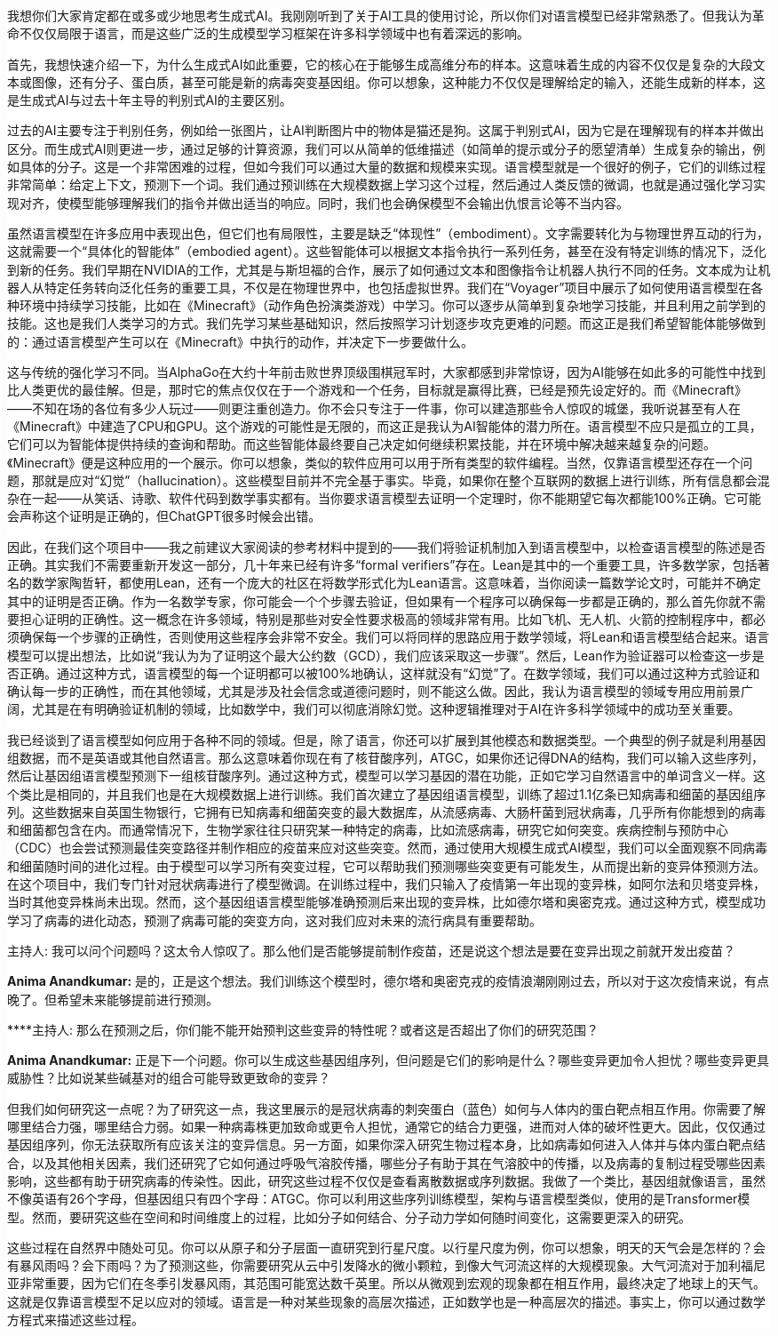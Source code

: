 我想你们大家肯定都在或多或少地思考生成式AI。我刚刚听到了关于AI工具的使用讨论，所以你们对语言模型已经非常熟悉了。但我认为革命不仅仅局限于语言，而是这些广泛的生成模型学习框架在许多科学领域中也有着深远的影响。

首先，我想快速介绍一下，为什么生成式AI如此重要，它的核心在于能够生成高维分布的样本。这意味着生成的内容不仅仅是复杂的大段文本或图像，还有分子、蛋白质，甚至可能是新的病毒突变基因组。你可以想象，这种能力不仅仅是理解给定的输入，还能生成新的样本，这是生成式AI与过去十年主导的判别式AI的主要区别。

过去的AI主要专注于判别任务，例如给一张图片，让AI判断图片中的物体是猫还是狗。这属于判别式AI，因为它是在理解现有的样本并做出区分。而生成式AI则更进一步，通过足够的计算资源，我们可以从简单的低维描述（如简单的提示或分子的愿望清单）生成复杂的输出，例如具体的分子。这是一个非常困难的过程，但如今我们可以通过大量的数据和规模来实现。语言模型就是一个很好的例子，它们的训练过程非常简单：给定上下文，预测下一个词。我们通过预训练在大规模数据上学习这个过程，然后通过人类反馈的微调，也就是通过强化学习实现对齐，使模型能够理解我们的指令并做出适当的响应。同时，我们也会确保模型不会输出仇恨言论等不当内容。

虽然语言模型在许多应用中表现出色，但它们也有局限性，主要是缺乏“体现性”（embodiment）。文字需要转化为与物理世界互动的行为，这就需要一个“具体化的智能体”（embodied
agent）。这些智能体可以根据文本指令执行一系列任务，甚至在没有特定训练的情况下，泛化到新的任务。我们早期在NVIDIA的工作，尤其是与斯坦福的合作，展示了如何通过文本和图像指令让机器人执行不同的任务。文本成为让机器人从特定任务转向泛化任务的重要工具，不仅是在物理世界中，也包括虚拟世界。我们在“Voyager”项目中展示了如何使用语言模型在各种环境中持续学习技能，比如在《Minecraft》（动作角色扮演类游戏）中学习。你可以逐步从简单到复杂地学习技能，并且利用之前学到的技能。这也是我们人类学习的方式。我们先学习某些基础知识，然后按照学习计划逐步攻克更难的问题。而这正是我们希望智能体能够做到的：通过语言模型产生可以在《Minecraft》中执行的动作，并决定下一步要做什么。

这与传统的强化学习不同。当AlphaGo在大约十年前击败世界顶级围棋冠军时，大家都感到非常惊讶，因为AI能够在如此多的可能性中找到比人类更优的最佳解。但是，那时它的焦点仅仅在于一个游戏和一个任务，目标就是赢得比赛，已经是预先设定好的。而《Minecraft》——不知在场的各位有多少人玩过——则更注重创造力。你不会只专注于一件事，你可以建造那些令人惊叹的城堡，我听说甚至有人在《Minecraft》中建造了CPU和GPU。这个游戏的可能性是无限的，而这正是我认为AI智能体的潜力所在。语言模型不应只是孤立的工具，它们可以为智能体提供持续的查询和帮助。而这些智能体最终要自己决定如何继续积累技能，并在环境中解决越来越复杂的问题。《Minecraft》便是这种应用的一个展示。你可以想象，类似的软件应用可以用于所有类型的软件编程。当然，仅靠语言模型还存在一个问题，那就是应对“幻觉”（hallucination）。这些模型目前并不完全基于事实。毕竟，如果你在整个互联网的数据上进行训练，所有信息都会混杂在一起——从笑话、诗歌、软件代码到数学事实都有。当你要求语言模型去证明一个定理时，你不能期望它每次都能100%正确。它可能会声称这个证明是正确的，但ChatGPT很多时候会出错。

因此，在我们这个项目中——我之前建议大家阅读的参考材料中提到的——我们将验证机制加入到语言模型中，以检查语言模型的陈述是否正确。其实我们不需要重新开发这一部分，几十年来已经有许多“formal
verifiers”存在。Lean是其中的一个重要工具，许多数学家，包括著名的数学家陶哲轩，都使用Lean，还有一个庞大的社区在将数学形式化为Lean语言。这意味着，当你阅读一篇数学论文时，可能并不确定其中的证明是否正确。作为一名数学专家，你可能会一个个步骤去验证，但如果有一个程序可以确保每一步都是正确的，那么首先你就不需要担心证明的正确性。这一概念在许多领域，特别是那些对安全性要求极高的领域非常有用。比如飞机、无人机、火箭的控制程序中，都必须确保每一个步骤的正确性，否则使用这些程序会非常不安全。我们可以将同样的思路应用于数学领域，将Lean和语言模型结合起来。语言模型可以提出想法，比如说“我认为为了证明这个最大公约数（GCD），我们应该采取这一步骤”。然后，Lean作为验证器可以检查这一步是否正确。通过这种方式，语言模型的每一个证明都可以被100%地确认，这样就没有“幻觉”了。在数学领域，我们可以通过这种方式验证和确认每一步的正确性，而在其他领域，尤其是涉及社会信念或道德问题时，则不能这么做。因此，我认为语言模型的领域专用应用前景广阔，尤其是在有明确验证机制的领域，比如数学中，我们可以彻底消除幻觉。这种逻辑推理对于AI在许多科学领域中的成功至关重要。

我已经谈到了语言模型如何应用于各种不同的领域。但是，除了语言，你还可以扩展到其他模态和数据类型。一个典型的例子就是利用基因组数据，而不是英语或其他自然语言。那么这意味着你现在有了核苷酸序列，ATGC，如果你还记得DNA的结构，我们可以输入这些序列，然后让基因组语言模型预测下一组核苷酸序列。通过这种方式，模型可以学习基因的潜在功能，正如它学习自然语言中的单词含义一样。这个类比是相同的，并且我们也是在大规模数据上进行训练。我们首次建立了基因组语言模型，训练了超过1.1亿条已知病毒和细菌的基因组序列。这些数据来自英国生物银行，它拥有已知病毒和细菌突变的最大数据库，从流感病毒、大肠杆菌到冠状病毒，几乎所有你能想到的病毒和细菌都包含在内。而通常情况下，生物学家往往只研究某一种特定的病毒，比如流感病毒，研究它如何突变。疾病控制与预防中心（CDC）也会尝试预测最佳突变路径并制作相应的疫苗来应对这些突变。然而，通过使用大规模生成式AI模型，我们可以全面观察不同病毒和细菌随时间的进化过程。由于模型可以学习所有突变过程，它可以帮助我们预测哪些突变更有可能发生，从而提出新的变异体预测方法。在这个项目中，我们专门针对冠状病毒进行了模型微调。在训练过程中，我们只输入了疫情第一年出现的变异株，如阿尔法和贝塔变异株，当时其他变异株尚未出现。然而，这个基因组语言模型能够准确预测后来出现的变异株，比如德尔塔和奥密克戎。通过这种方式，模型成功学习了病毒的进化动态，预测了病毒可能的突变方向，这对我们应对未来的流行病具有重要帮助。

主持人: 我可以问个问题吗？这太令人惊叹了。那么他们是否能够提前制作疫苗，还是说这个想法是要在变异出现之前就开发出疫苗？

**Anima Anandkumar:**
是的，正是这个想法。我们训练这个模型时，德尔塔和奥密克戎的疫情浪潮刚刚过去，所以对于这次疫情来说，有点晚了。但希望未来能够提前进行预测。

****主持人: 那么在预测之后，你们能不能开始预判这些变异的特性呢？或者这是否超出了你们的研究范围？

**Anima Anandkumar:**
正是下一个问题。你可以生成这些基因组序列，但问题是它们的影响是什么？哪些变异更加令人担忧？哪些变异更具威胁性？比如说某些碱基对的组合可能导致更致命的变异？

但我们如何研究这一点呢？为了研究这一点，我这里展示的是冠状病毒的刺突蛋白（蓝色）如何与人体内的蛋白靶点相互作用。你需要了解哪里结合力强，哪里结合力弱。如果一种病毒株更加致命或更令人担忧，通常它的结合力更强，进而对人体的破坏性更大。因此，仅仅通过基因组序列，你无法获取所有应该关注的变异信息。另一方面，如果你深入研究生物过程本身，比如病毒如何进入人体并与体内蛋白靶点结合，以及其他相关因素，我们还研究了它如何通过呼吸气溶胶传播，哪些分子有助于其在气溶胶中的传播，以及病毒的复制过程受哪些因素影响，这些都有助于研究病毒的传染性。因此，研究这些过程不仅仅是查看离散数据或序列数据。我做了一个类比，基因组就像语言，虽然不像英语有26个字母，但基因组只有四个字母：ATGC。你可以利用这些序列训练模型，架构与语言模型类似，使用的是Transformer模型。然而，要研究这些在空间和时间维度上的过程，比如分子如何结合、分子动力学如何随时间变化，这需要更深入的研究。

这些过程在自然界中随处可见。你可以从原子和分子层面一直研究到行星尺度。以行星尺度为例，你可以想象，明天的天气会是怎样的？会有暴风雨吗？会下雨吗？为了预测这些，你需要研究从云中引发降水的微小颗粒，到像大气河流这样的大规模现象。大气河流对于加利福尼亚非常重要，因为它们在冬季引发暴风雨，其范围可能宽达数千英里。所以从微观到宏观的现象都在相互作用，最终决定了地球上的天气。这就是仅靠语言模型不足以应对的领域。语言是一种对某些现象的高层次描述，正如数学也是一种高层次的描述。事实上，你可以通过数学方程式来描述这些过程。
